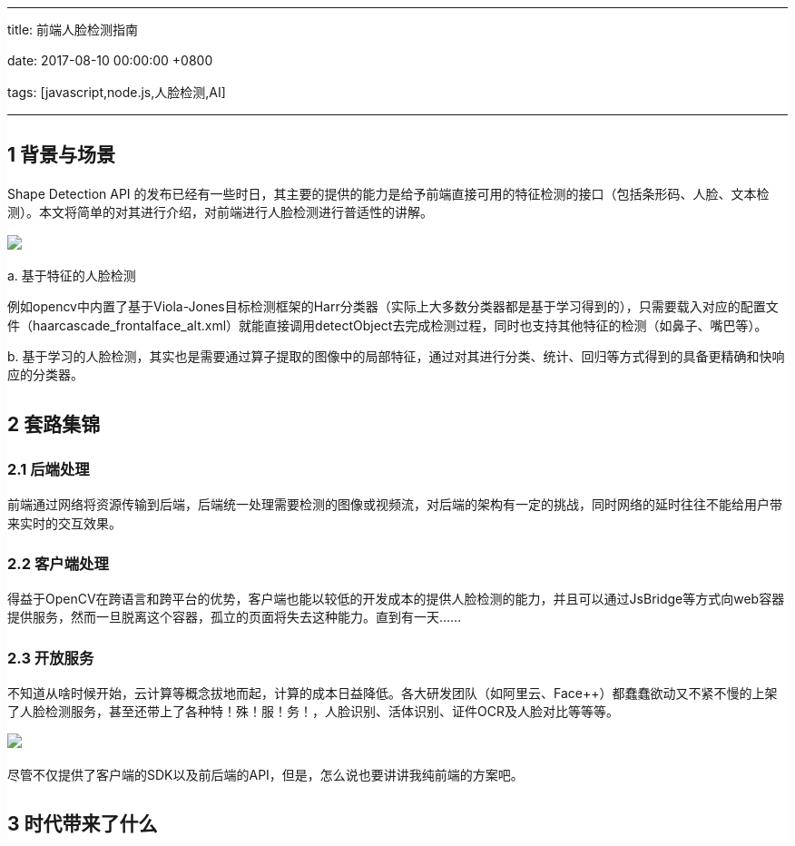 
---

title: 前端人脸检测指南

date: 2017-08-10 00:00:00 +0800

tags: [javascript,node.js,人脸检测,AI]

---

<a name="zsa4rb"></a>
## [](#zsa4rb)1 背景与场景

Shape Detection API 的发布已经有一些时日，其主要的提供的能力是给予前端直接可用的特征检测的接口（包括条形码、人脸、文本检测）。本文将简单的对其进行介绍，对前端进行人脸检测进行普适性的讲解。

![](https://user-gold-cdn.xitu.io/2018/4/25/162fabc3d517af25?w=1080&h=697&f=jpeg&s=66957#width=)



a. 基于特征的人脸检测

例如opencv中内置了基于Viola-Jones目标检测框架的Harr分类器（实际上大多数分类器都是基于学习得到的），只需要载入对应的配置文件（haarcascade_frontalface_alt.xml）就能直接调用detectObject去完成检测过程，同时也支持其他特征的检测（如鼻子、嘴巴等）。

b. 基于学习的人脸检测，其实也是需要通过算子提取的图像中的局部特征，通过对其进行分类、统计、回归等方式得到的具备更精确和快响应的分类器。

<a name="tuw9cy"></a>
## [](#tuw9cy)2 套路集锦

<a name="l2ygpi"></a>
### [](#l2ygpi)2.1 后端处理

前端通过网络将资源传输到后端，后端统一处理需要检测的图像或视频流，对后端的架构有一定的挑战，同时网络的延时往往不能给用户带来实时的交互效果。

<a name="v9unci"></a>
### [](#v9unci)2.2 客户端处理

得益于OpenCV在跨语言和跨平台的优势，客户端也能以较低的开发成本的提供人脸检测的能力，并且可以通过JsBridge等方式向web容器提供服务，然而一旦脱离这个容器，孤立的页面将失去这种能力。直到有一天……

<a name="ux1dml"></a>
### [](#ux1dml)2.3 开放服务

不知道从啥时候开始，云计算等概念拔地而起，计算的成本日益降低。各大研发团队（如阿里云、Face++）都蠢蠢欲动又不紧不慢的上架了人脸检测服务，甚至还带上了各种特！殊！服！务！，人脸识别、活体识别、证件OCR及人脸对比等等等。

![](https://user-gold-cdn.xitu.io/2018/4/25/162fabc3d514a6e1?w=1080&h=466&f=jpeg&s=65212#width=)

尽管不仅提供了客户端的SDK以及前后端的API，但是，怎么说也要讲讲我纯前端的方案吧。

<a name="fdf8az"></a>
## [](#fdf8az)3 时代带来了什么
